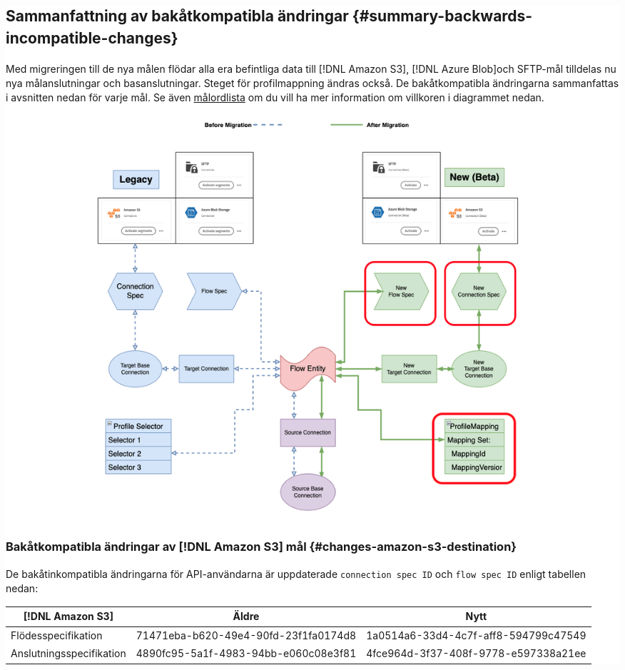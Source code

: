 ## Sammanfattning av bakåtkompatibla ändringar {#summary-backwards-incompatible-changes}

Med migreringen till de nya målen flödar alla era befintliga data till [!DNL Amazon S3], [!DNL Azure Blob]och SFTP-mål tilldelas nu nya målanslutningar och basanslutningar. Steget för profilmappning ändras också. De bakåtkompatibla ändringarna sammanfattas i avsnitten nedan för varje mål. Se även [målordlista](https://developer.adobe.com/experience-platform-apis/references/destinations/#tag/Glossary) om du vill ha mer information om villkoren i diagrammet nedan.

![Översikt över migreringsguiden](/help/destinations/assets/api/api-migration-guide/migration-guide-diagram.png)

### Bakåtkompatibla ändringar av [!DNL Amazon S3] mål {#changes-amazon-s3-destination}

De bakåtinkompatibla ändringarna för API-användarna är uppdaterade `connection spec ID` och `flow spec ID` enligt tabellen nedan:

| [!DNL Amazon S3] | Äldre | Nytt |
|---------|----------|---------|
| Flödesspecifikation | 71471eba-b620-49e4-90fd-23f1fa0174d8 | 1a0514a6-33d4-4c7f-aff8-594799c47549 |
| Anslutningsspecifikation | 4890fc95-5a1f-4983-94bb-e060c08e3f81 | 4fce964d-3f37-408f-9778-e597338a21ee |
